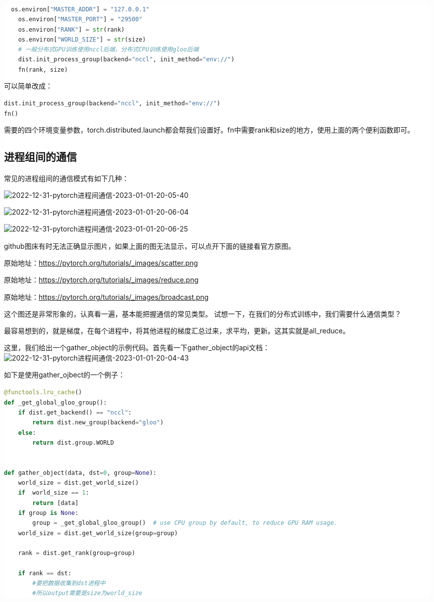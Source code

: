 ```python
  os.environ["MASTER_ADDR"] = "127.0.0.1"
    os.environ["MASTER_PORT"] = "29500"
    os.environ["RANK"] = str(rank)
    os.environ["WORLD_SIZE"] = str(size)
    # 一般分布式GPU训练使用nccl后端，分布式CPU训练使用gloo后端
    dist.init_process_group(backend="nccl", init_method="env://")
    fn(rank, size)
```
可以简单改成：
```python
dist.init_process_group(backend="nccl", init_method="env://")
fn()
```
需要的四个环境变量参数，torch.distributed.launch都会帮我们设置好。fn中需要rank和size的地方，使用上面的两个便利函数即可。

## 进程组间的通信

常见的进程组间的通信模式有如下几种：

![2022-12-31-pytorch进程间通信-2023-01-01-20-05-40](https://raw.githubusercontent.com/liwenju0/blog_pictures/master/pics/2022-12-31-pytorch进程间通信-2023-01-01-20-05-40.png)



![2022-12-31-pytorch进程间通信-2023-01-01-20-06-04](https://raw.githubusercontent.com/liwenju0/blog_pictures/master/pics/2022-12-31-pytorch进程间通信-2023-01-01-20-06-04.png)



![2022-12-31-pytorch进程间通信-2023-01-01-20-06-25](https://raw.githubusercontent.com/liwenju0/blog_pictures/master/pics/2022-12-31-pytorch进程间通信-2023-01-01-20-06-25.png)

github图床有时无法正确显示图片，如果上面的图无法显示，可以点开下面的链接看官方原图。

原始地址：https://pytorch.org/tutorials/_images/scatter.png

原始地址：https://pytorch.org/tutorials/_images/reduce.png

原始地址：https://pytorch.org/tutorials/_images/broadcast.png

这个图还是非常形象的，认真看一遍，基本能把握通信的常见类型。
试想一下，在我们的分布式训练中，我们需要什么通信类型？

最容易想到的，就是梯度，在每个进程中，将其他进程的梯度汇总过来，求平均，更新。这其实就是all_reduce。

这里，我们给出一个gather_object的示例代码。首先看一下gather_object的api文档：
![2022-12-31-pytorch进程间通信-2023-01-01-20-04-43](https://raw.githubusercontent.com/liwenju0/blog_pictures/master/pics/2022-12-31-pytorch进程间通信-2023-01-01-20-04-43.png)

如下是使用gather_ojbect的一个例子：
```python
@functools.lru_cache()
def _get_global_gloo_group():
    if dist.get_backend() == "nccl":
        return dist.new_group(backend="gloo")
    else:
        return dist.group.WORLD


def gather_object(data, dst=0, group=None):
    world_size = dist.get_world_size()
    if  world_size == 1:
        return [data]
    if group is None:
        group = _get_global_gloo_group()  # use CPU group by default, to reduce GPU RAM usage.
    world_size = dist.get_world_size(group=group)
    
    rank = dist.get_rank(group=group)

    if rank == dst:
        #要把数据收集到dst进程中
        #所以output需要是size为world_size
```